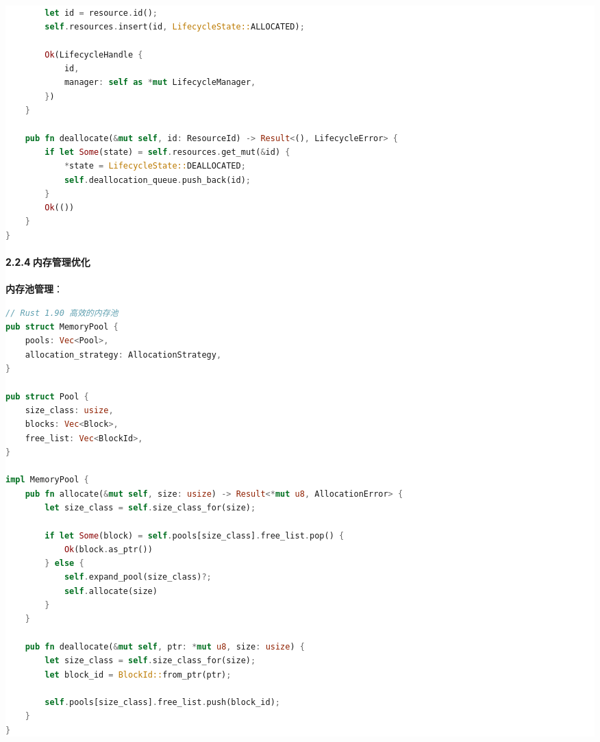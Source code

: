 ```rust
        let id = resource.id();
        self.resources.insert(id, LifecycleState::ALLOCATED);
        
        Ok(LifecycleHandle {
            id,
            manager: self as *mut LifecycleManager,
        })
    }
    
    pub fn deallocate(&mut self, id: ResourceId) -> Result<(), LifecycleError> {
        if let Some(state) = self.resources.get_mut(&id) {
            *state = LifecycleState::DEALLOCATED;
            self.deallocation_queue.push_back(id);
        }
        Ok(())
    }
}
```

#### 2.2.4 内存管理优化

**内存池管理**：

```rust
// Rust 1.90 高效的内存池
pub struct MemoryPool {
    pools: Vec<Pool>,
    allocation_strategy: AllocationStrategy,
}

pub struct Pool {
    size_class: usize,
    blocks: Vec<Block>,
    free_list: Vec<BlockId>,
}

impl MemoryPool {
    pub fn allocate(&mut self, size: usize) -> Result<*mut u8, AllocationError> {
        let size_class = self.size_class_for(size);
        
        if let Some(block) = self.pools[size_class].free_list.pop() {
            Ok(block.as_ptr())
        } else {
            self.expand_pool(size_class)?;
            self.allocate(size)
        }
    }
    
    pub fn deallocate(&mut self, ptr: *mut u8, size: usize) {
        let size_class = self.size_class_for(size);
        let block_id = BlockId::from_ptr(ptr);
        
        self.pools[size_class].free_list.push(block_id);
    }
}
```
